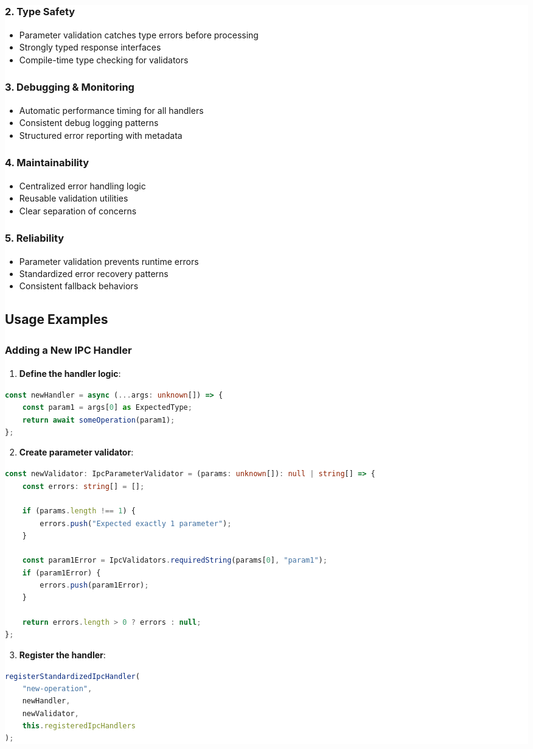 ### 2. Type Safety
- Parameter validation catches type errors before processing
- Strongly typed response interfaces
- Compile-time type checking for validators

### 3. Debugging & Monitoring
- Automatic performance timing for all handlers
- Consistent debug logging patterns
- Structured error reporting with metadata

### 4. Maintainability
- Centralized error handling logic
- Reusable validation utilities
- Clear separation of concerns

### 5. Reliability
- Parameter validation prevents runtime errors
- Standardized error recovery patterns
- Consistent fallback behaviors

## Usage Examples

### Adding a New IPC Handler

1. **Define the handler logic**:
```typescript
const newHandler = async (...args: unknown[]) => {
    const param1 = args[0] as ExpectedType;
    return await someOperation(param1);
};
```

2. **Create parameter validator**:
```typescript
const newValidator: IpcParameterValidator = (params: unknown[]): null | string[] => {
    const errors: string[] = [];
    
    if (params.length !== 1) {
        errors.push("Expected exactly 1 parameter");
    }
    
    const param1Error = IpcValidators.requiredString(params[0], "param1");
    if (param1Error) {
        errors.push(param1Error);
    }
    
    return errors.length > 0 ? errors : null;
};
```

3. **Register the handler**:
```typescript
registerStandardizedIpcHandler(
    "new-operation",
    newHandler,
    newValidator,
    this.registeredIpcHandlers
);
```
